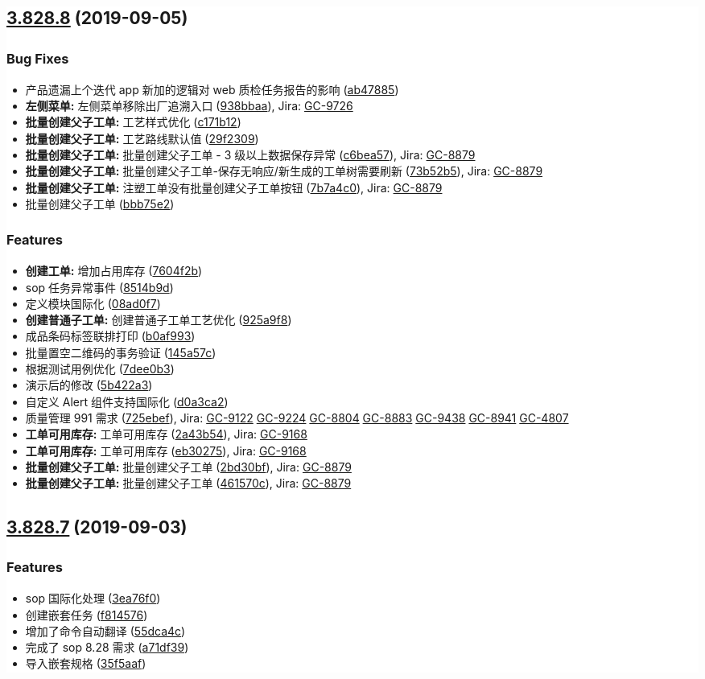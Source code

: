 ## [3.828.8](http://gitlab.blacklake.tech/frontend/web/compare/v3.828.7...v3.828.8) (2019-09-05)

### Bug Fixes

- 产品遗漏上个迭代 app 新加的逻辑对 web 质检任务报告的影响 ([ab47885](http://gitlab.blacklake.tech/frontend/web/commit/ab47885))
- **左侧菜单:** 左侧菜单移除出厂追溯入口 ([938bbaa](http://gitlab.blacklake.tech/frontend/web/commit/938bbaa)), Jira: [GC-9726](http://jira.blacklake.tech/browse/GC-9726)
- **批量创建父子工单:** 工艺样式优化 ([c171b12](http://gitlab.blacklake.tech/frontend/web/commit/c171b12))
- **批量创建父子工单:** 工艺路线默认值 ([29f2309](http://gitlab.blacklake.tech/frontend/web/commit/29f2309))
- **批量创建父子工单:** 批量创建父子工单 - 3 级以上数据保存异常 ([c6bea57](http://gitlab.blacklake.tech/frontend/web/commit/c6bea57)), Jira: [GC-8879](http://jira.blacklake.tech/browse/GC-8879)
- **批量创建父子工单:** 批量创建父子工单-保存无响应/新生成的工单树需要刷新 ([73b52b5](http://gitlab.blacklake.tech/frontend/web/commit/73b52b5)), Jira: [GC-8879](http://jira.blacklake.tech/browse/GC-8879)
- **批量创建父子工单:** 注塑工单没有批量创建父子工单按钮 ([7b7a4c0](http://gitlab.blacklake.tech/frontend/web/commit/7b7a4c0)), Jira: [GC-8879](http://jira.blacklake.tech/browse/GC-8879)
- 批量创建父子工单 ([bbb75e2](http://gitlab.blacklake.tech/frontend/web/commit/bbb75e2))

### Features

- **创建工单:** 增加占用库存 ([7604f2b](http://gitlab.blacklake.tech/frontend/web/commit/7604f2b))
- sop 任务异常事件 ([8514b9d](http://gitlab.blacklake.tech/frontend/web/commit/8514b9d))
- 定义模块国际化 ([08ad0f7](http://gitlab.blacklake.tech/frontend/web/commit/08ad0f7))
- **创建普通子工单:** 创建普通子工单工艺优化 ([925a9f8](http://gitlab.blacklake.tech/frontend/web/commit/925a9f8))
- 成品条码标签联排打印 ([b0af993](http://gitlab.blacklake.tech/frontend/web/commit/b0af993))
- 批量置空二维码的事务验证 ([145a57c](http://gitlab.blacklake.tech/frontend/web/commit/145a57c))
- 根据测试用例优化 ([7dee0b3](http://gitlab.blacklake.tech/frontend/web/commit/7dee0b3))
- 演示后的修改 ([5b422a3](http://gitlab.blacklake.tech/frontend/web/commit/5b422a3))
- 自定义 Alert 组件支持国际化 ([d0a3ca2](http://gitlab.blacklake.tech/frontend/web/commit/d0a3ca2))
- 质量管理 991 需求 ([725ebef](http://gitlab.blacklake.tech/frontend/web/commit/725ebef)), Jira: [GC-9122](http://jira.blacklake.tech/browse/GC-9122) [GC-9224](http://jira.blacklake.tech/browse/GC-9224) [GC-8804](http://jira.blacklake.tech/browse/GC-8804) [GC-8883](http://jira.blacklake.tech/browse/GC-8883) [GC-9438](http://jira.blacklake.tech/browse/GC-9438) [GC-8941](http://jira.blacklake.tech/browse/GC-8941) [GC-4807](http://jira.blacklake.tech/browse/GC-4807)
- **工单可用库存:** 工单可用库存 ([2a43b54](http://gitlab.blacklake.tech/frontend/web/commit/2a43b54)), Jira: [GC-9168](http://jira.blacklake.tech/browse/GC-9168)
- **工单可用库存:** 工单可用库存 ([eb30275](http://gitlab.blacklake.tech/frontend/web/commit/eb30275)), Jira: [GC-9168](http://jira.blacklake.tech/browse/GC-9168)
- **批量创建父子工单:** 批量创建父子工单 ([2bd30bf](http://gitlab.blacklake.tech/frontend/web/commit/2bd30bf)), Jira: [GC-8879](http://jira.blacklake.tech/browse/GC-8879)
- **批量创建父子工单:** 批量创建父子工单 ([461570c](http://gitlab.blacklake.tech/frontend/web/commit/461570c)), Jira: [GC-8879](http://jira.blacklake.tech/browse/GC-8879)

## [3.828.7](http://gitlab.blacklake.tech/frontend/web/compare/v3.828.6...v3.828.7) (2019-09-03)

### Features

- sop 国际化处理 ([3ea76f0](http://gitlab.blacklake.tech/frontend/web/commit/3ea76f0))
- 创建嵌套任务 ([f814576](http://gitlab.blacklake.tech/frontend/web/commit/f814576))
- 增加了命令自动翻译 ([55dca4c](http://gitlab.blacklake.tech/frontend/web/commit/55dca4c))
- 完成了 sop 8.28 需求 ([a71df39](http://gitlab.blacklake.tech/frontend/web/commit/a71df39))
- 导入嵌套规格 ([35f5aaf](http://gitlab.blacklake.tech/frontend/web/commit/35f5aaf))
